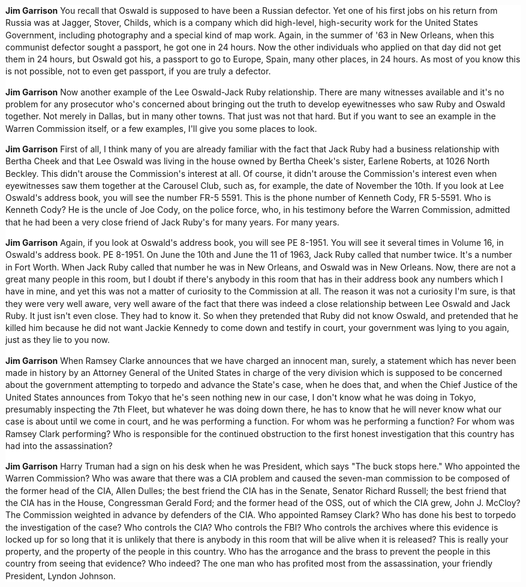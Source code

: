 **Jim Garrison** You recall that Oswald is supposed to have been a Russian defector. Yet one of his first jobs on his return from Russia was at Jagger, Stover, Childs, which is a company which did high-level, high-security work for the United States Government, including photography and a special kind of map work. Again, in the summer of '63 in New Orleans, when this communist defector sought a passport, he got one in 24 hours. Now the other individuals who applied on that day did not get them in 24 hours, but Oswald got his, a passport to go to Europe, Spain, many other places, in 24 hours. As most of you know this is not possible, not to even get passport, if you are truly a defector.

**Jim Garrison** Now another example of the Lee Oswald-Jack Ruby relationship. There are many witnesses available and it's no problem for any prosecutor who's concerned about bringing out the truth to develop eyewitnesses who saw Ruby and Oswald together. Not merely in Dallas, but in many other towns. That just was not that hard. But if you want to see an example in the Warren Commission itself, or a few examples, I'll give you some places to look.

**Jim Garrison** First of all, I think many of you are already familiar with the fact that Jack Ruby had a business relationship with Bertha Cheek and that Lee Oswald was living in the house owned by Bertha Cheek's sister, Earlene Roberts, at 1026 North Beckley. This didn't arouse the Commission's interest at all. Of course, it didn't arouse the Commission's interest even when eyewitnesses saw them together at the Carousel Club, such as, for example, the date of November the 10th. If you look at Lee Oswald's address book, you will see the number FR-5 5591. This is the phone number of Kenneth Cody, FR 5-5591. Who is Kenneth Cody? He is the uncle of Joe Cody, on the police force, who, in his testimony before the Warren Commission, admitted that he had been a very close friend of Jack Ruby's for many years. For many years.

**Jim Garrison** Again, if you look at Oswald's address book, you will see PE 8-1951. You will see it several times in Volume 16, in Oswald's address book. PE 8-1951. On June the 10th and June the 11 of 1963, Jack Ruby called that number twice. It's a number in Fort Worth. When Jack Ruby called that number he was in New Orleans, and Oswald was in New Orleans. Now, there are not a great many people in this room, but I doubt if there's anybody in this room that has in their address book any numbers which I have in mine, and yet this was not a matter of curiosity to the Commission at all. The reason it was not a curiosity I'm sure, is that they were very well aware, very well aware of the fact that there was indeed a close relationship between Lee Oswald and Jack Ruby. It just isn't even close. They had to know it. So when they pretended that Ruby did not know Oswald, and pretended that he killed him because he did not want Jackie Kennedy to come down and testify in court, your government was lying to you again, just as they lie to you now.

**Jim Garrison** When Ramsey Clarke announces that we have charged an innocent man, surely, a statement which has never been made in history by an Attorney General of the United States in charge of the very division which is supposed to be concerned about the government attempting to torpedo and advance the State's case, when he does that, and when the Chief Justice of the United States announces from Tokyo that he's seen nothing new in our case, I don't know what he was doing in Tokyo, presumably inspecting the 7th Fleet, but whatever he was doing down there, he has to know that he will never know what our case is about until we come in court, and he was performing a function. For whom was he performing a function? For whom was Ramsey Clark performing? Who is responsible for the continued obstruction to the first honest investigation that this country has had into the assassination?

**Jim Garrison** Harry Truman had a sign on his desk when he was President, which says "The buck stops here." Who appointed the Warren Commission? Who was aware that there was a CIA problem and caused the seven-man commission to be composed of the former head of the CIA, Allen Dulles; the best friend the CIA has in the Senate, Senator Richard Russell; the best friend that the CIA has in the House, Congressman Gerald Ford; and the former head of the OSS, out of which the CIA grew, John J. McCloy? The Commission weighted in advance by defenders of the CIA. Who appointed Ramsey Clark? Who has done his best to torpedo the investigation of the case? Who controls the CIA? Who controls the FBI? Who controls the archives where this evidence is locked up for so long that it is unlikely that there is anybody in this room that will be alive when it is released? This is really your property, and the property of the people in this country. Who has the arrogance and the brass to prevent the people in this country from seeing that evidence? Who indeed? The one man who has profited most from the assassination, your friendly President, Lyndon Johnson.
